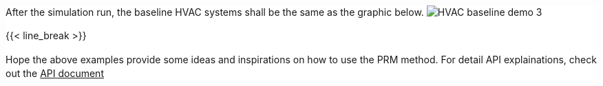 After the simulation run, the baseline HVAC systems shall be the same as the graphic below.
![HVAC baseline demo 3](/BEM-for-PRM/get_start/os_engine/images/demo3_baseline_hvac_system.png?width=700px&align=right&classes=border,alignLeft)

{{< line_break >}}

Hope the above examples provide some ideas and inspirations on how to use the PRM method. For detail API explainations, check out the [API document](../../../user_guide/prm_api_ref/baseline_generation_api/)
